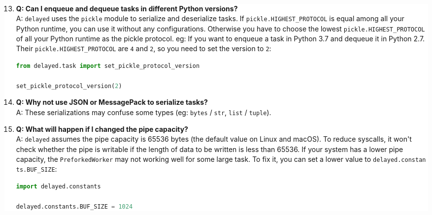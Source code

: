 13. **Q: Can I enqueue and dequeue tasks in different Python versions?**  
A: `delayed` uses the `pickle` module to serialize and deserialize tasks.
If `pickle.HIGHEST_PROTOCOL` is equal among all your Python runtime, you can use it without any configurations.
Otherwise you have to choose the lowest `pickle.HIGHEST_PROTOCOL` of all your Python runtime as the pickle protocol.
eg: If you want to enqueue a task in Python 3.7 and dequeue it in Python 2.7. Their `pickle.HIGHEST_PROTOCOL` are `4` and `2`, so you need to set the version to `2`:
    ```python
    from delayed.task import set_pickle_protocol_version

    set_pickle_protocol_version(2)
    ```

14. **Q: Why not use JSON or MessagePack to serialize tasks?**  
A: These serializations may confuse some types (eg: `bytes` / `str`, `list` / `tuple`).

15. **Q: What will happen if I changed the pipe capacity?**  
A: `delayed` assumes the pipe capacity is 65536 bytes (the default value on Linux and macOS).
To reduce syscalls, it won't check whether the pipe is writable if the length of data to be written is less than 65536.
If your system has a lower pipe capacity, the `PreforkedWorker` may not working well for some large task.
To fix it, you can set a lower value to `delayed.constants.BUF_SIZE`:
    ```python
    import delayed.constants

    delayed.constants.BUF_SIZE = 1024
    ```